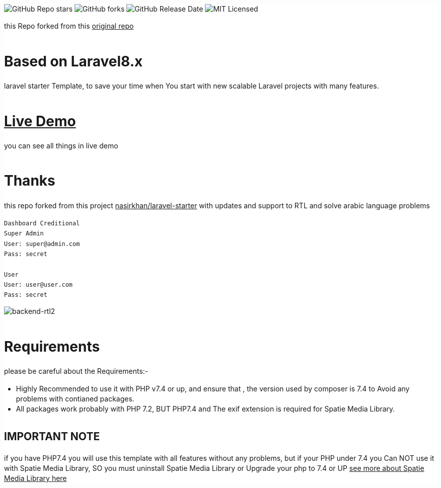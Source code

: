 
![GitHub Repo stars](https://img.shields.io/github/stars/omaralalwi/laravel-starter-template?logo=github&style=flat-square)
![GitHub forks](https://img.shields.io/github/forks/omaralalwi/laravel-starter-template?color=%23345FF0%20&logo=github&style=flat-square)
![GitHub Release Date](https://img.shields.io/github/release-date/omaralalwi/laravel-starter-template?color=%2348C604%20&logo=github&style=flat-square)
![MIT Licensed](https://img.shields.io/badge/license-MIT-brightgreen.svg?style=flat-square)

this Repo forked from this [original repo](https://github.com/nasirkhan/laravel-starter)

# Based on Laravel8.x
laravel starter Template, to save your time when You start with new scalable Laravel projects with many features.

# [Live Demo](https://larastarter.me)
you can see all things in live demo

# Thanks
this repo forked from this project [nasirkhan/laravel-starter](https://github.com/nasirkhan/laravel-starter) with updates and support to RTL and solve arabic language problems

```
Dashboard Creditional 
Super Admin
User: super@admin.com
Pass: secret

User
User: user@user.com
Pass: secret

```

![backend-rtl2](https://amoori-web-app-resources.s3-ap-southeast-1.amazonaws.com/laravel-starter-template-screenshots/backend-rtl3.png)

# Requirements

please be careful about the Requirements:-
- Highly Recommended  to use it with PHP v7.4 or up, and ensure that , the version used by composer is 7.4 to Avoid any problems with contianed packages.
- All packages work probably with PHP 7.2, BUT PHP7.4 and The exif extension is required for Spatie Media Library.

## IMPORTANT NOTE
if you have PHP7.4 you will use this template with all features without any problems, but if your PHP under 7.4 you Can NOT use it with Spatie Media Library, SO you must uninstall Spatie Media Library or Upgrade your php to 7.4 or UP [see more about Spatie Media Library here](https://spatie.be/docs/laravel-medialibrary/v9/introduction)
